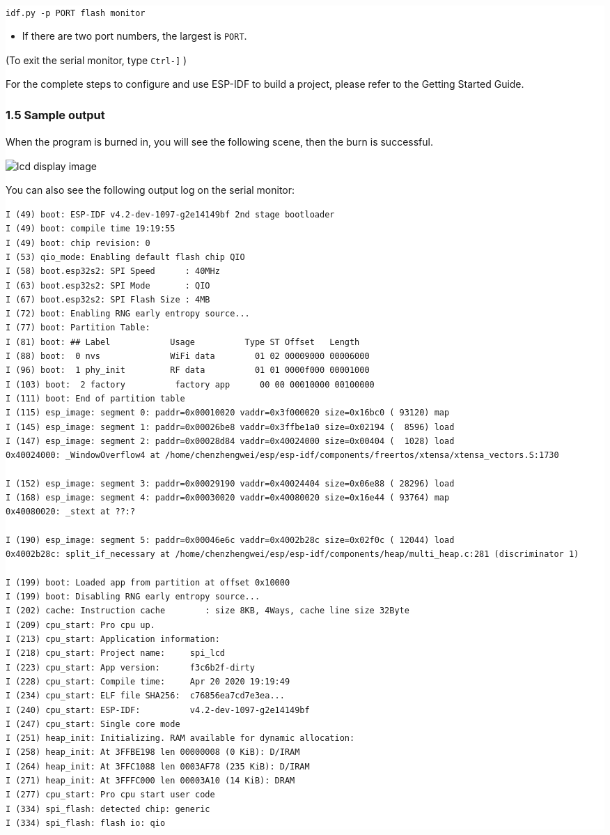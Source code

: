 ```
idf.py -p PORT flash monitor
```

* If there are two port numbers, the largest is `PORT`.

(To exit the serial monitor, type ``Ctrl-]`` )

For the complete steps to configure and use ESP-IDF to build a project, please refer to the Getting Started Guide.


### 1.5 Sample output

When the program is burned in, you will see the following scene, then the burn is successful.

![lcd display image](../../docs/_static/kaluga_examples_lcd_2.jpg)

You can also see the following output log on the serial monitor:

```
I (49) boot: ESP-IDF v4.2-dev-1097-g2e14149bf 2nd stage bootloader
I (49) boot: compile time 19:19:55
I (49) boot: chip revision: 0
I (53) qio_mode: Enabling default flash chip QIO
I (58) boot.esp32s2: SPI Speed      : 40MHz
I (63) boot.esp32s2: SPI Mode       : QIO
I (67) boot.esp32s2: SPI Flash Size : 4MB
I (72) boot: Enabling RNG early entropy source...
I (77) boot: Partition Table:
I (81) boot: ## Label            Usage          Type ST Offset   Length
I (88) boot:  0 nvs              WiFi data        01 02 00009000 00006000
I (96) boot:  1 phy_init         RF data          01 01 0000f000 00001000
I (103) boot:  2 factory          factory app      00 00 00010000 00100000
I (111) boot: End of partition table
I (115) esp_image: segment 0: paddr=0x00010020 vaddr=0x3f000020 size=0x16bc0 ( 93120) map
I (145) esp_image: segment 1: paddr=0x00026be8 vaddr=0x3ffbe1a0 size=0x02194 (  8596) load
I (147) esp_image: segment 2: paddr=0x00028d84 vaddr=0x40024000 size=0x00404 (  1028) load
0x40024000: _WindowOverflow4 at /home/chenzhengwei/esp/esp-idf/components/freertos/xtensa/xtensa_vectors.S:1730

I (152) esp_image: segment 3: paddr=0x00029190 vaddr=0x40024404 size=0x06e88 ( 28296) load
I (168) esp_image: segment 4: paddr=0x00030020 vaddr=0x40080020 size=0x16e44 ( 93764) map
0x40080020: _stext at ??:?

I (190) esp_image: segment 5: paddr=0x00046e6c vaddr=0x4002b28c size=0x02f0c ( 12044) load
0x4002b28c: split_if_necessary at /home/chenzhengwei/esp/esp-idf/components/heap/multi_heap.c:281 (discriminator 1)

I (199) boot: Loaded app from partition at offset 0x10000
I (199) boot: Disabling RNG early entropy source...
I (202) cache: Instruction cache        : size 8KB, 4Ways, cache line size 32Byte
I (209) cpu_start: Pro cpu up.
I (213) cpu_start: Application information:
I (218) cpu_start: Project name:     spi_lcd
I (223) cpu_start: App version:      f3c6b2f-dirty
I (228) cpu_start: Compile time:     Apr 20 2020 19:19:49
I (234) cpu_start: ELF file SHA256:  c76856ea7cd7e3ea...
I (240) cpu_start: ESP-IDF:          v4.2-dev-1097-g2e14149bf
I (247) cpu_start: Single core mode
I (251) heap_init: Initializing. RAM available for dynamic allocation:
I (258) heap_init: At 3FFBE198 len 00000008 (0 KiB): D/IRAM
I (264) heap_init: At 3FFC1088 len 0003AF78 (235 KiB): D/IRAM
I (271) heap_init: At 3FFFC000 len 00003A10 (14 KiB): DRAM
I (277) cpu_start: Pro cpu start user code
I (334) spi_flash: detected chip: generic
I (334) spi_flash: flash io: qio
```